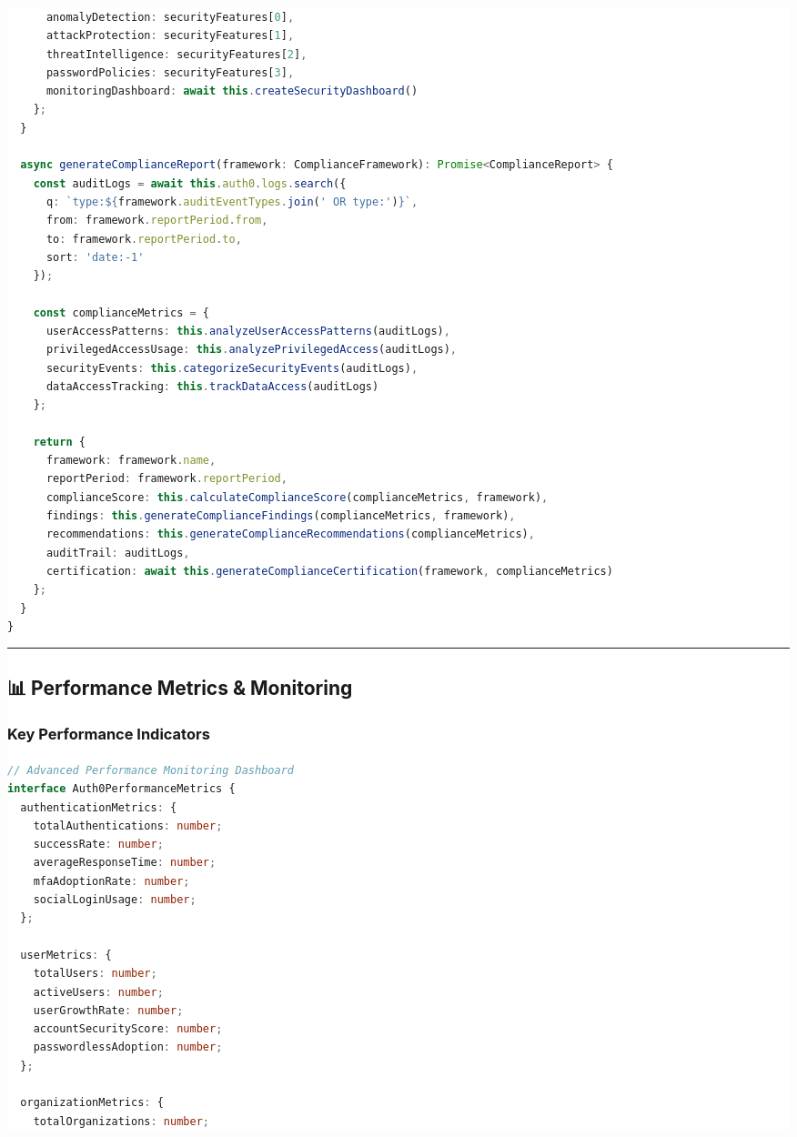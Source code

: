 ```typescript
      anomalyDetection: securityFeatures[0],
      attackProtection: securityFeatures[1],
      threatIntelligence: securityFeatures[2],
      passwordPolicies: securityFeatures[3],
      monitoringDashboard: await this.createSecurityDashboard()
    };
  }
  
  async generateComplianceReport(framework: ComplianceFramework): Promise<ComplianceReport> {
    const auditLogs = await this.auth0.logs.search({
      q: `type:${framework.auditEventTypes.join(' OR type:')}`,
      from: framework.reportPeriod.from,
      to: framework.reportPeriod.to,
      sort: 'date:-1'
    });
    
    const complianceMetrics = {
      userAccessPatterns: this.analyzeUserAccessPatterns(auditLogs),
      privilegedAccessUsage: this.analyzePrivilegedAccess(auditLogs),
      securityEvents: this.categorizeSecurityEvents(auditLogs),
      dataAccessTracking: this.trackDataAccess(auditLogs)
    };
    
    return {
      framework: framework.name,
      reportPeriod: framework.reportPeriod,
      complianceScore: this.calculateComplianceScore(complianceMetrics, framework),
      findings: this.generateComplianceFindings(complianceMetrics, framework),
      recommendations: this.generateComplianceRecommendations(complianceMetrics),
      auditTrail: auditLogs,
      certification: await this.generateComplianceCertification(framework, complianceMetrics)
    };
  }
}
```

---

## 📊 Performance Metrics & Monitoring

### Key Performance Indicators
```typescript
// Advanced Performance Monitoring Dashboard
interface Auth0PerformanceMetrics {
  authenticationMetrics: {
    totalAuthentications: number;
    successRate: number;
    averageResponseTime: number;
    mfaAdoptionRate: number;
    socialLoginUsage: number;
  };
  
  userMetrics: {
    totalUsers: number;
    activeUsers: number;
    userGrowthRate: number;
    accountSecurityScore: number;
    passwordlessAdoption: number;
  };
  
  organizationMetrics: {
    totalOrganizations: number;
```